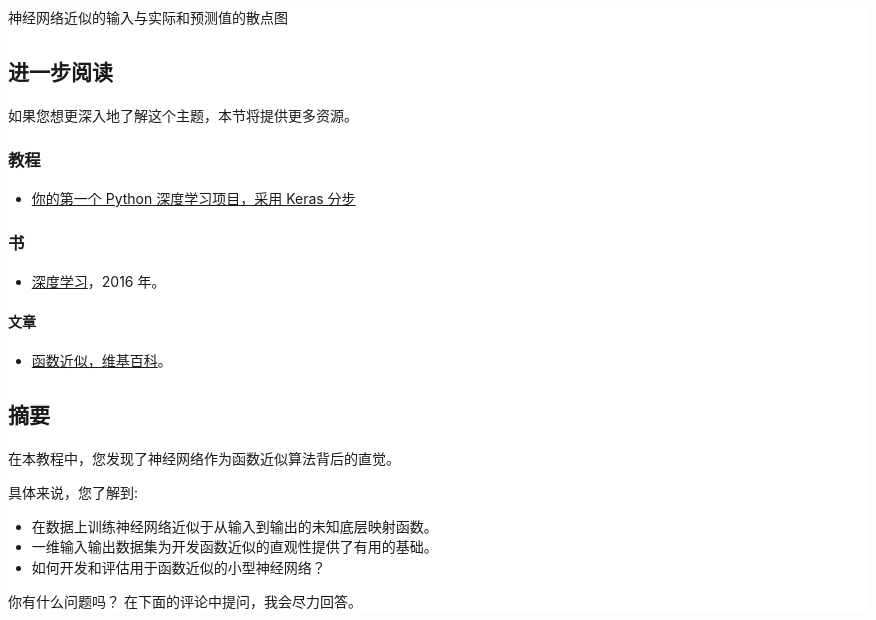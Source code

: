 神经网络近似的输入与实际和预测值的散点图

## 进一步阅读

如果您想更深入地了解这个主题，本节将提供更多资源。

### 教程

*   [你的第一个 Python 深度学习项目，采用 Keras 分步](https://machinelearningmastery.com/tutorial-first-neural-network-python-keras/)

### 书

*   [深度学习](https://amzn.to/2rvcEi4)，2016 年。

#### 文章

*   [函数近似，维基百科](https://en.wikipedia.org/wiki/Function_approximation)。

## 摘要

在本教程中，您发现了神经网络作为函数近似算法背后的直觉。

具体来说，您了解到:

*   在数据上训练神经网络近似于从输入到输出的未知底层映射函数。
*   一维输入输出数据集为开发函数近似的直观性提供了有用的基础。
*   如何开发和评估用于函数近似的小型神经网络？

你有什么问题吗？
在下面的评论中提问，我会尽力回答。